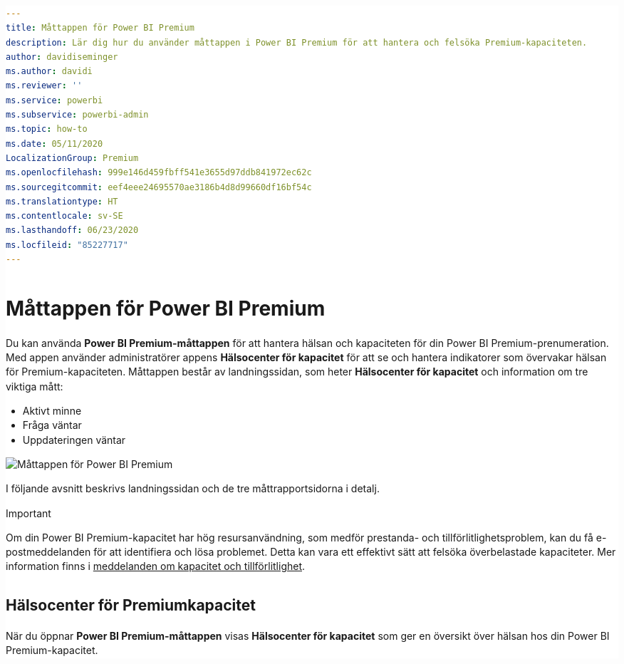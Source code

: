 ```yaml
---
title: Måttappen för Power BI Premium
description: Lär dig hur du använder måttappen i Power BI Premium för att hantera och felsöka Premium-kapaciteten.
author: davidiseminger
ms.author: davidi
ms.reviewer: ''
ms.service: powerbi
ms.subservice: powerbi-admin
ms.topic: how-to
ms.date: 05/11/2020
LocalizationGroup: Premium
ms.openlocfilehash: 999e146d459fbff541e3655d97ddb841972ec62c
ms.sourcegitcommit: eef4eee24695570ae3186b4d8d99660df16bf54c
ms.translationtype: HT
ms.contentlocale: sv-SE
ms.lasthandoff: 06/23/2020
ms.locfileid: "85227717"
---
```

# <a name="power-bi-premium-metrics-app"></a>Måttappen för Power BI Premium

Du kan använda **Power BI Premium-måttappen** för att hantera hälsan och kapaciteten för din Power BI Premium-prenumeration. Med appen använder administratörer appens **Hälsocenter för kapacitet** för att se och hantera indikatorer som övervakar hälsan för Premium-kapaciteten. Måttappen består av landningssidan, som heter **Hälsocenter för kapacitet** och information om tre viktiga mått:

* Aktivt minne
* Fråga väntar
* Uppdateringen väntar

![Måttappen för Power BI Premium](media/service-premium-metrics-app/premium-metrics-app-00.png)

I följande avsnitt beskrivs landningssidan och de tre måttrapportsidorna i detalj. 

> [!IMPORTANT]
> Om din Power BI Premium-kapacitet har hög resursanvändning, som medför prestanda- och tillförlitlighetsproblem, kan du få e-postmeddelanden för att identifiera och lösa problemet. Detta kan vara ett effektivt sätt att felsöka överbelastade kapaciteter. Mer information finns i [meddelanden om kapacitet och tillförlitlighet](service-interruption-notifications.md#capacity-and-reliability-notifications).



## <a name="premium-capacity-health-center"></a>Hälsocenter för Premiumkapacitet

När du öppnar **Power BI Premium-måttappen** visas **Hälsocenter för kapacitet** som ger en översikt över hälsan hos din Power BI Premium-kapacitet.
